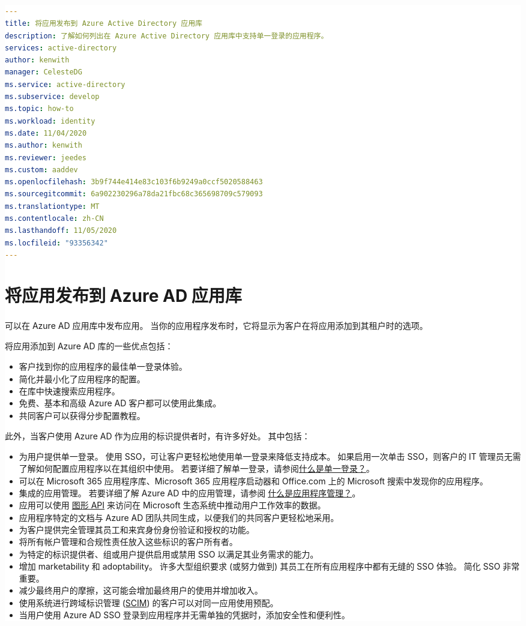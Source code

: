 ```yaml
---
title: 将应用发布到 Azure Active Directory 应用库
description: 了解如何列出在 Azure Active Directory 应用库中支持单一登录的应用程序。
services: active-directory
author: kenwith
manager: CelesteDG
ms.service: active-directory
ms.subservice: develop
ms.topic: how-to
ms.workload: identity
ms.date: 11/04/2020
ms.author: kenwith
ms.reviewer: jeedes
ms.custom: aaddev
ms.openlocfilehash: 3b9f744e414e83c103f6b9249a0ccf5020588463
ms.sourcegitcommit: 6a902230296a78da21fbc68c365698709c579093
ms.translationtype: MT
ms.contentlocale: zh-CN
ms.lasthandoff: 11/05/2020
ms.locfileid: "93356342"
---
```

# <a name="publish-your-app-to-the-azure-ad-app-gallery"></a>将应用发布到 Azure AD 应用库

可以在 Azure AD 应用库中发布应用。 当你的应用程序发布时，它将显示为客户在将应用添加到其租户时的选项。 

将应用添加到 Azure AD 库的一些优点包括：

- 客户找到你的应用程序的最佳单一登录体验。
- 简化并最小化了应用程序的配置。
- 在库中快速搜索应用程序。
- 免费、基本和高级 Azure AD 客户都可以使用此集成。
- 共同客户可以获得分步配置教程。

此外，当客户使用 Azure AD 作为应用的标识提供者时，有许多好处。 其中包括：

- 为用户提供单一登录。 使用 SSO，可让客户更轻松地使用单一登录来降低支持成本。 如果启用一次单击 SSO，则客户的 IT 管理员无需了解如何配置应用程序以在其组织中使用。 若要详细了解单一登录，请参阅[什么是单一登录？](../manage-apps/what-is-single-sign-on.md)。
- 可以在 Microsoft 365 应用程序库、Microsoft 365 应用程序启动器和 Office.com 上的 Microsoft 搜索中发现你的应用程序。 
- 集成的应用管理。 若要详细了解 Azure AD 中的应用管理，请参阅 [什么是应用程序管理？](../manage-apps/what-is-application-management.md)。
- 应用可以使用 [图形 API](https://docs.microsoft.com/graph/) 来访问在 Microsoft 生态系统中推动用户工作效率的数据。
- 应用程序特定的文档与 Azure AD 团队共同生成，以便我们的共同客户更轻松地采用。
- 为客户提供完全管理其员工和来宾身份身份验证和授权的功能。
- 将所有帐户管理和合规性责任放入这些标识的客户所有者。
- 为特定的标识提供者、组或用户提供启用或禁用 SSO 以满足其业务需求的能力。
- 增加 marketability 和 adoptability。 许多大型组织要求 (或努力做到) 其员工在所有应用程序中都有无缝的 SSO 体验。 简化 SSO 非常重要。
- 减少最终用户的摩擦，这可能会增加最终用户的使用并增加收入。
- 使用系统进行跨域标识管理 ([SCIM](https://techcommunity.microsoft.com/t5/Identity-Standards-Blog/Provisioning-with-SCIM-getting-started/ba-p/880010)) 的客户可以对同一应用使用预配。
- 当用户使用 Azure AD SSO 登录到应用程序并无需单独的凭据时，添加安全性和便利性。
